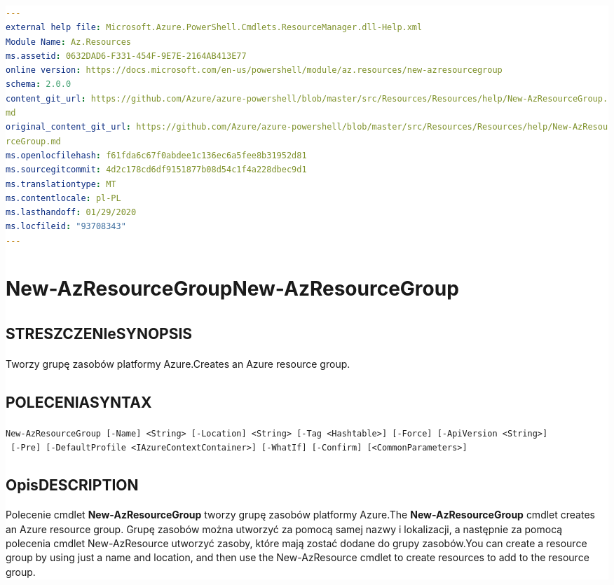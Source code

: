 ```yaml
---
external help file: Microsoft.Azure.PowerShell.Cmdlets.ResourceManager.dll-Help.xml
Module Name: Az.Resources
ms.assetid: 0632DAD6-F331-454F-9E7E-2164AB413E77
online version: https://docs.microsoft.com/en-us/powershell/module/az.resources/new-azresourcegroup
schema: 2.0.0
content_git_url: https://github.com/Azure/azure-powershell/blob/master/src/Resources/Resources/help/New-AzResourceGroup.md
original_content_git_url: https://github.com/Azure/azure-powershell/blob/master/src/Resources/Resources/help/New-AzResourceGroup.md
ms.openlocfilehash: f61fda6c67f0abdee1c136ec6a5fee8b31952d81
ms.sourcegitcommit: 4d2c178cd6df9151877b08d54c1f4a228dbec9d1
ms.translationtype: MT
ms.contentlocale: pl-PL
ms.lasthandoff: 01/29/2020
ms.locfileid: "93708343"
---
```

# <span data-ttu-id="87809-101">New-AzResourceGroup</span><span class="sxs-lookup"><span data-stu-id="87809-101">New-AzResourceGroup</span></span>

## <span data-ttu-id="87809-102">STRESZCZENIe</span><span class="sxs-lookup"><span data-stu-id="87809-102">SYNOPSIS</span></span>
<span data-ttu-id="87809-103">Tworzy grupę zasobów platformy Azure.</span><span class="sxs-lookup"><span data-stu-id="87809-103">Creates an Azure resource group.</span></span>

## <span data-ttu-id="87809-104">POLECENIA</span><span class="sxs-lookup"><span data-stu-id="87809-104">SYNTAX</span></span>

```
New-AzResourceGroup [-Name] <String> [-Location] <String> [-Tag <Hashtable>] [-Force] [-ApiVersion <String>]
 [-Pre] [-DefaultProfile <IAzureContextContainer>] [-WhatIf] [-Confirm] [<CommonParameters>]
```

## <span data-ttu-id="87809-105">Opis</span><span class="sxs-lookup"><span data-stu-id="87809-105">DESCRIPTION</span></span>
<span data-ttu-id="87809-106">Polecenie cmdlet **New-AzResourceGroup** tworzy grupę zasobów platformy Azure.</span><span class="sxs-lookup"><span data-stu-id="87809-106">The **New-AzResourceGroup** cmdlet creates an Azure resource group.</span></span>
<span data-ttu-id="87809-107">Grupę zasobów można utworzyć za pomocą samej nazwy i lokalizacji, a następnie za pomocą polecenia cmdlet New-AzResource utworzyć zasoby, które mają zostać dodane do grupy zasobów.</span><span class="sxs-lookup"><span data-stu-id="87809-107">You can create a resource group by using just a name and location, and then use the New-AzResource cmdlet to create resources to add to the resource group.</span></span>